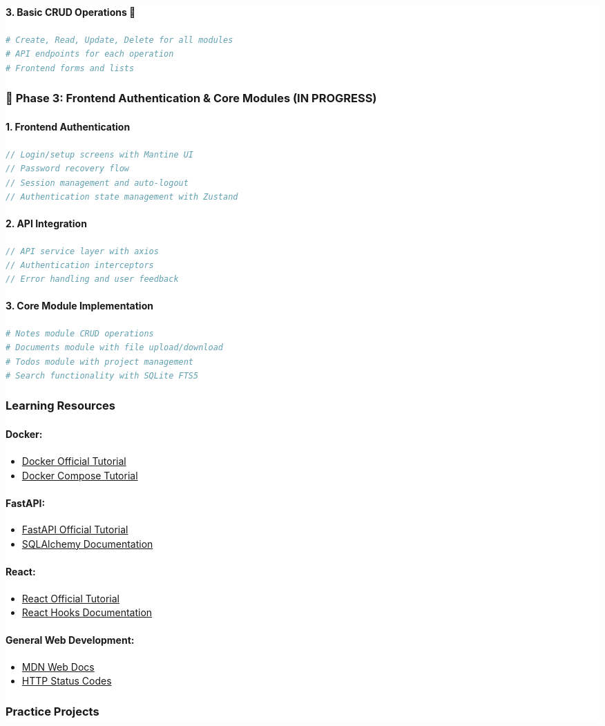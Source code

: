 #### 3. **Basic CRUD Operations** 🔄
```python
# Create, Read, Update, Delete for all modules
# API endpoints for each operation
# Frontend forms and lists
```

### 🔄 **Phase 3: Frontend Authentication & Core Modules (IN PROGRESS)**

#### 1. **Frontend Authentication**
```typescript
// Login/setup screens with Mantine UI
// Password recovery flow
// Session management and auto-logout
// Authentication state management with Zustand
```

#### 2. **API Integration**
```typescript
// API service layer with axios
// Authentication interceptors
// Error handling and user feedback
```

#### 3. **Core Module Implementation**
```python
# Notes module CRUD operations
# Documents module with file upload/download
# Todos module with project management
# Search functionality with SQLite FTS5
```

### Learning Resources

#### Docker:
- [Docker Official Tutorial](https://docs.docker.com/get-started/)
- [Docker Compose Tutorial](https://docs.docker.com/compose/)

#### FastAPI:
- [FastAPI Official Tutorial](https://fastapi.tiangolo.com/tutorial/)
- [SQLAlchemy Documentation](https://docs.sqlalchemy.org/)

#### React:
- [React Official Tutorial](https://react.dev/learn)
- [React Hooks Documentation](https://react.dev/reference/react)

#### General Web Development:
- [MDN Web Docs](https://developer.mozilla.org/)
- [HTTP Status Codes](https://developer.mozilla.org/en-US/docs/Web/HTTP/Status)

### Practice Projects

